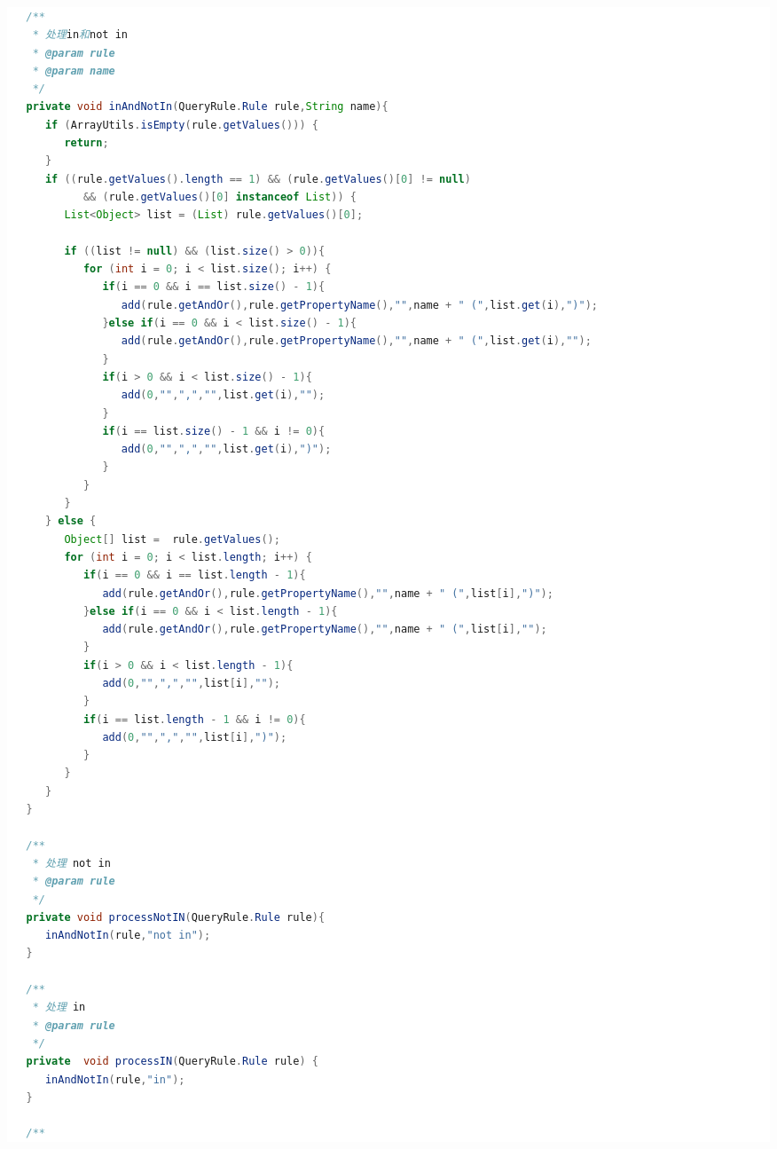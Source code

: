 ```java
   /**
    * 处理in和not in
    * @param rule
    * @param name
    */
   private void inAndNotIn(QueryRule.Rule rule,String name){
      if (ArrayUtils.isEmpty(rule.getValues())) {
         return;
      }
      if ((rule.getValues().length == 1) && (rule.getValues()[0] != null)
            && (rule.getValues()[0] instanceof List)) {
         List<Object> list = (List) rule.getValues()[0];
         
         if ((list != null) && (list.size() > 0)){
            for (int i = 0; i < list.size(); i++) {
               if(i == 0 && i == list.size() - 1){
                  add(rule.getAndOr(),rule.getPropertyName(),"",name + " (",list.get(i),")");
               }else if(i == 0 && i < list.size() - 1){
                  add(rule.getAndOr(),rule.getPropertyName(),"",name + " (",list.get(i),"");
               }
               if(i > 0 && i < list.size() - 1){
                  add(0,"",",","",list.get(i),"");
               }
               if(i == list.size() - 1 && i != 0){
                  add(0,"",",","",list.get(i),")");
               }
            }
         }
      } else {
         Object[] list =  rule.getValues();
         for (int i = 0; i < list.length; i++) {
            if(i == 0 && i == list.length - 1){
               add(rule.getAndOr(),rule.getPropertyName(),"",name + " (",list[i],")");
            }else if(i == 0 && i < list.length - 1){
               add(rule.getAndOr(),rule.getPropertyName(),"",name + " (",list[i],"");
            }
            if(i > 0 && i < list.length - 1){
               add(0,"",",","",list[i],"");
            }
            if(i == list.length - 1 && i != 0){
               add(0,"",",","",list[i],")");
            }
         }
      }
   }
   
   /**
    * 处理 not in
    * @param rule
    */
   private void processNotIN(QueryRule.Rule rule){
      inAndNotIn(rule,"not in");
   }
   
   /**
    * 处理 in
    * @param rule
    */
   private  void processIN(QueryRule.Rule rule) {
      inAndNotIn(rule,"in");
   }
   
   /**
```